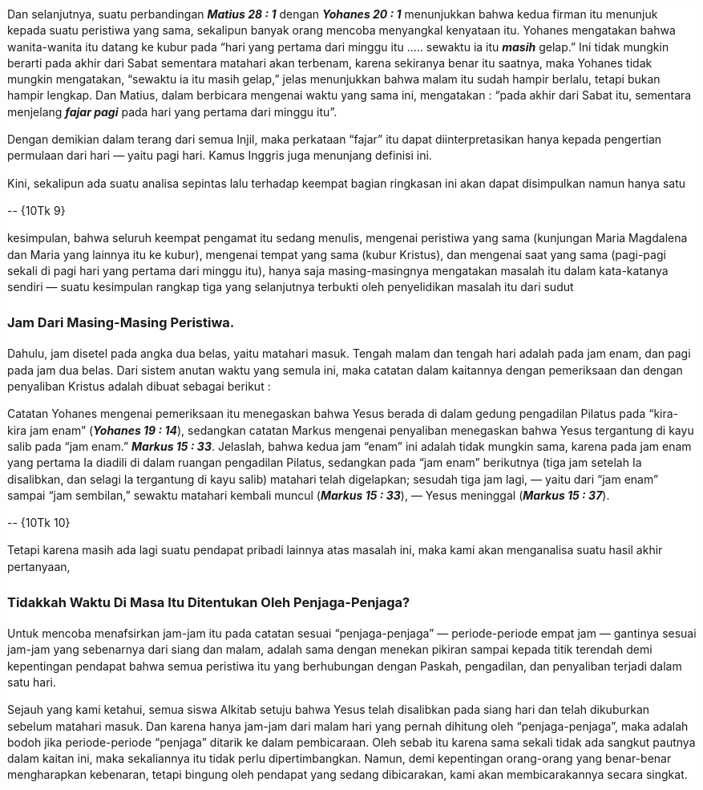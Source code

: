 Dan selanjutnya, suatu perbandingan **_Matius 28 : 1_** dengan **_Yohanes 20 : 1_** menunjukkan bahwa kedua firman itu menunjuk kepada suatu peristiwa yang sama, sekalipun banyak orang mencoba menyangkal kenyataan itu. Yohanes mengatakan bahwa wanita-wanita itu datang ke kubur pada “hari yang pertama dari minggu itu ..... sewaktu ia itu **_masih_** gelap.” Ini tidak mungkin berarti pada akhir dari Sabat sementara matahari akan terbenam, karena sekiranya benar itu saatnya, maka Yohanes tidak mungkin mengatakan, “sewaktu ia itu masih gelap,” jelas menunjukkan bahwa malam itu sudah hampir berlalu, tetapi bukan hampir lengkap. Dan Matius, dalam berbicara mengenai waktu yang sama ini, mengatakan : “pada akhir dari Sabat itu, sementara menjelang **_fajar pagi_** pada hari yang pertama dari minggu itu”.

Dengan demikian dalam terang dari semua Injil, maka perkataan “fajar” itu dapat diinterpretasikan hanya kepada pengertian permulaan dari hari — yaitu pagi hari. Kamus Inggris juga menunjang definisi ini.

Kini, sekalipun ada suatu analisa sepintas lalu terhadap keempat bagian ringkasan ini akan dapat disimpulkan namun hanya satu

 -- {10Tk 9}   
  
  kesimpulan, bahwa seluruh keempat pengamat itu sedang menulis, mengenai peristiwa yang sama (kunjungan Maria Magdalena dan Maria yang lainnya itu ke kubur), mengenai tempat yang sama (kubur Kristus), dan mengenai saat yang sama (pagi-pagi sekali di pagi hari yang pertama dari minggu itu), hanya saja masing-masingnya mengatakan masalah itu dalam kata-katanya sendiri — suatu kesimpulan rangkap tiga yang selanjutnya terbukti oleh penyelidikan masalah itu dari sudut

### **Jam Dari Masing-Masing Peristiwa.** 

Dahulu, jam disetel pada angka dua belas, yaitu matahari masuk. Tengah malam dan tengah hari adalah pada jam enam, dan pagi pada jam dua belas. Dari sistem anutan waktu yang semula ini, maka catatan dalam kaitannya dengan pemeriksaan dan dengan penyaliban Kristus adalah dibuat sebagai berikut :

Catatan Yohanes mengenai pemeriksaan itu menegaskan bahwa Yesus berada di dalam gedung pengadilan Pilatus pada “kira-kira jam enam” (**_Yohanes 19 : 14_**), sedangkan catatan Markus mengenai penyaliban menegaskan bahwa Yesus tergantung di kayu salib pada “jam enam.” **_Markus 15 : 33_**. Jelaslah, bahwa kedua jam “enam” ini adalah tidak mungkin sama, karena pada jam enam yang pertama Ia diadili di dalam ruangan pengadilan Pilatus, sedangkan pada “jam enam” berikutnya (tiga jam setelah Ia disalibkan, dan selagi Ia tergantung di kayu salib) matahari telah digelapkan; sesudah tiga jam lagi, — yaitu dari “jam enam” sampai “jam sembilan,” sewaktu matahari kembali muncul (**_Markus 15 : 33_**), — Yesus meninggal (**_Markus 15 : 37_**).

 -- {10Tk 10}   
  
  Tetapi karena masih ada lagi suatu pendapat pribadi lainnya atas masalah ini, maka kami akan menganalisa suatu hasil akhir pertanyaan,

### **Tidakkah Waktu Di Masa Itu Ditentukan Oleh Penjaga-Penjaga?** 

Untuk mencoba menafsirkan jam-jam itu pada catatan sesuai “penjaga-penjaga” — periode-periode empat jam — gantinya sesuai jam-jam yang sebenarnya dari siang dan malam, adalah sama dengan menekan pikiran sampai kepada titik terendah demi kepentingan pendapat bahwa semua peristiwa itu yang berhubungan dengan Paskah, pengadilan, dan penyaliban terjadi dalam satu hari.

Sejauh yang kami ketahui, semua siswa Alkitab setuju bahwa Yesus telah disalibkan pada siang hari dan telah dikuburkan sebelum matahari masuk. Dan karena hanya jam-jam dari malam hari yang pernah dihitung oleh “penjaga-penjaga”, maka adalah bodoh jika periode-periode “penjaga” ditarik ke dalam pembicaraan. Oleh sebab itu karena sama sekali tidak ada sangkut pautnya dalam kaitan ini, maka sekaliannya itu tidak perlu dipertimbangkan. Namun, demi kepentingan orang-orang yang benar-benar mengharapkan kebenaran, tetapi bingung oleh pendapat yang sedang dibicarakan, kami akan membicarakannya secara singkat.
